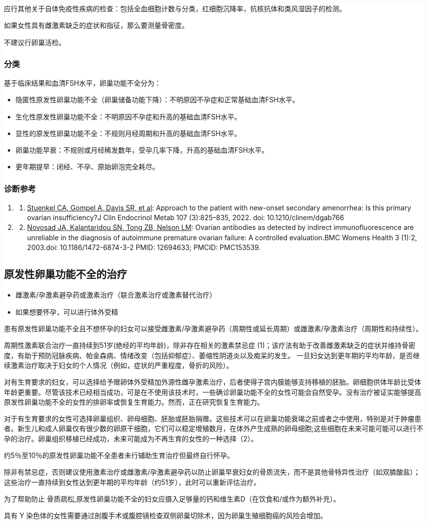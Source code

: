 应行其他关于自体免疫性疾病的检查：包括全血细胞计数与分类，红细胞沉降率，抗核抗体和类风湿因子的检测。

如果女性具有雌激素缺乏的症状和指征，那么要测量骨密度。

不建议行卵巢活检。

### 分类

基于临床结果和血清FSH水平，卵巢功能不全分为：

- 隐匿性原发性卵巢功能不全（卵巢储备功能下降）：不明原因不孕症和正常基础血清FSH水平。

- 生化性原发性卵巢功能不全：不明原因不孕症和升高的基础血清FSH水平。

- 显性的原发性卵巢功能不全：不规则月经周期和升高的基础血清FSH水平。

- 卵巢功能早衰：不规则或月经稀发数年，受孕几率下降，升高的基础血清FSH水平。

- 更年期提早：闭经、不孕、原始卵泡完全耗尽。


### 诊断参考

1. 1. [Stuenkel CA, Gompel A, Davis SR, et al](https://academic.oup.com/jcem/article-abstract/107/3/825/6409726?redirectedFrom=fulltext&login=false#no-access-message): Approach to the patient with new-onset secondary amenorrhea: Is this primary ovarian insufficiency?J Clin Endocrinol Metab 107 (3):825–835, 2022. doi: 10.1210/clinem/dgab766

2. 2. [Novosad JA, Kalantaridou SN, Tong ZB, Nelson LM](https://www.ncbi.nlm.nih.gov/pmc/articles/PMC153539/): Ovarian antibodies as detected by indirect immunofluorescence are unreliable in the diagnosis of autoimmune premature ovarian failure: A controlled evaluation.BMC Womens Health 3 (1):2, 2003.doi: 10.1186/1472-6874-3-2 PMID: 12694633; PMCID: PMC153539.


## 原发性卵巢功能不全的治疗

- 雌激素/孕激素避孕药或激素治疗（联合激素治疗或激素替代治疗）

- 如果想要怀孕，可以进行体外受精


患有原发性卵巢功能不全且不想怀孕的妇女可以接受雌激素/孕激素避孕药（周期性或延长周期）或雌激素/孕激素治疗（周期性和持续性）。

周期性激素联合治疗一直持续到51岁(绝经的平均年龄)，除非存在相关的激素禁忌症 (1)；该疗法有助于改善雌激素缺乏的症状并维持骨密度，有助于预防冠脉疾病、帕金森病、情绪改变（包括抑郁症）、萎缩性阴道炎以及痴呆的发生。 一旦妇女达到更年期的平均年龄，是否继续激素治疗取决于妇女的个人情况（例如，症状的严重程度，骨折的风险）。

对有生育要求的妇女，可以选择给予赠卵体外受精加外源性雌孕激素治疗，后者使得子宫内膜能够支持移植的胚胎。卵细胞供体年龄比受体年龄更重要。尽管该技术已经相当成功，可是在不使用该技术时，一些确诊卵巢功能不全的女性可能会自然受孕。没有治疗被证实能够提高原发性卵巢功能不全的女性的排卵率或恢复生育能力。然而，正在研究恢复生育能力。

对于有生育要求的女性可选择卵巢组织、卵母细胞、胚胎或胚胎捐赠。这些技术可以在卵巢功能衰竭之前或者之中使用，特别是对于肿瘤患者。新生儿和成人卵巢仅有很少数的卵原干细胞，它们可以稳定增殖数月，在体外产生成熟的卵母细胞;这些细胞在未来可能可能可以进行不孕的治疗。卵巢组织移植已经成功，未来可能成为不再生育的女性的一种选择（2）。

约5％至10％的原发性卵巢功能不全患者未行辅助生育治疗但最终自行怀孕。

除非有禁忌症，否则建议使用激素治疗或雌激素/孕激素避孕药以防止卵巢早衰妇女的骨质流失，而不是其他骨特异性治疗（如双膦酸盐）；这些治疗一直持续到女性达到更年期的平均年龄（约51岁），此时可以重新评估治疗。

为了帮助防止 骨质疏松,原发性卵巢功能不全的妇女应摄入足够量的钙和维生素D（在饮食和/或作为额外补充）。

具有 Y 染色体的女性需要通过剖腹手术或腹腔镜检查双侧卵巢切除术，因为卵巢生殖细胞癌的风险会增加。
